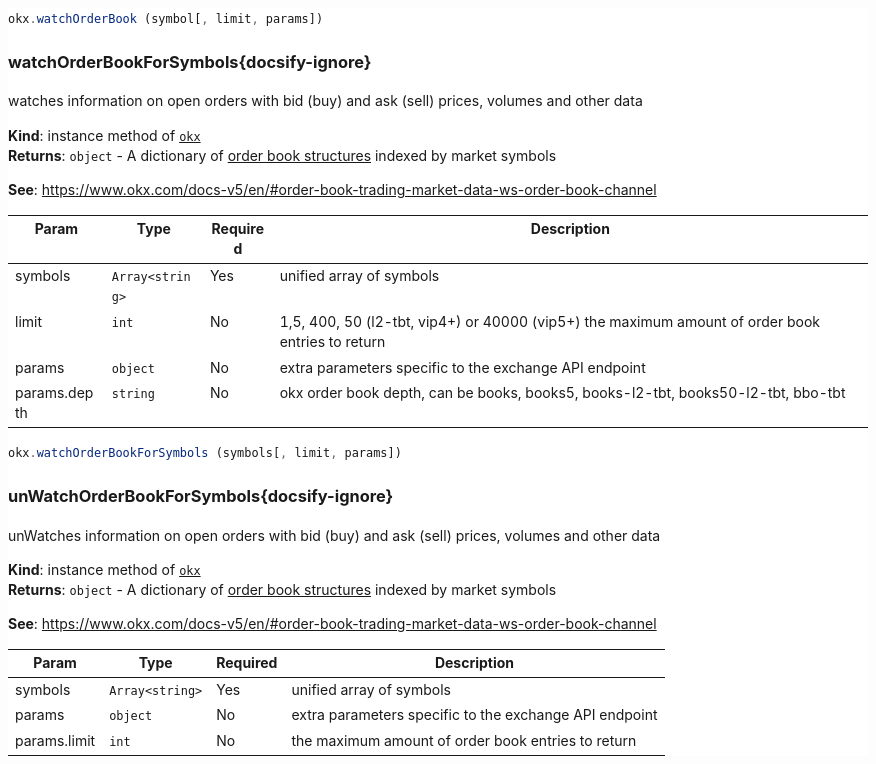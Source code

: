 
```javascript
okx.watchOrderBook (symbol[, limit, params])
```


<a name="watchOrderBookForSymbols" id="watchorderbookforsymbols"></a>

### watchOrderBookForSymbols{docsify-ignore}
watches information on open orders with bid (buy) and ask (sell) prices, volumes and other data

**Kind**: instance method of [<code>okx</code>](#okx)  
**Returns**: <code>object</code> - A dictionary of [order book structures](https://docs.ccxt.com/#/?id=order-book-structure) indexed by market symbols

**See**: https://www.okx.com/docs-v5/en/#order-book-trading-market-data-ws-order-book-channel  

| Param | Type | Required | Description |
| --- | --- | --- | --- |
| symbols | <code>Array&lt;string&gt;</code> | Yes | unified array of symbols |
| limit | <code>int</code> | No | 1,5, 400, 50 (l2-tbt, vip4+) or 40000 (vip5+) the maximum amount of order book entries to return |
| params | <code>object</code> | No | extra parameters specific to the exchange API endpoint |
| params.depth | <code>string</code> | No | okx order book depth, can be books, books5, books-l2-tbt, books50-l2-tbt, bbo-tbt |


```javascript
okx.watchOrderBookForSymbols (symbols[, limit, params])
```


<a name="unWatchOrderBookForSymbols" id="unwatchorderbookforsymbols"></a>

### unWatchOrderBookForSymbols{docsify-ignore}
unWatches information on open orders with bid (buy) and ask (sell) prices, volumes and other data

**Kind**: instance method of [<code>okx</code>](#okx)  
**Returns**: <code>object</code> - A dictionary of [order book structures](https://docs.ccxt.com/#/?id=order-book-structure) indexed by market symbols

**See**: https://www.okx.com/docs-v5/en/#order-book-trading-market-data-ws-order-book-channel  

| Param | Type | Required | Description |
| --- | --- | --- | --- |
| symbols | <code>Array&lt;string&gt;</code> | Yes | unified array of symbols |
| params | <code>object</code> | No | extra parameters specific to the exchange API endpoint |
| params.limit | <code>int</code> | No | the maximum amount of order book entries to return |
